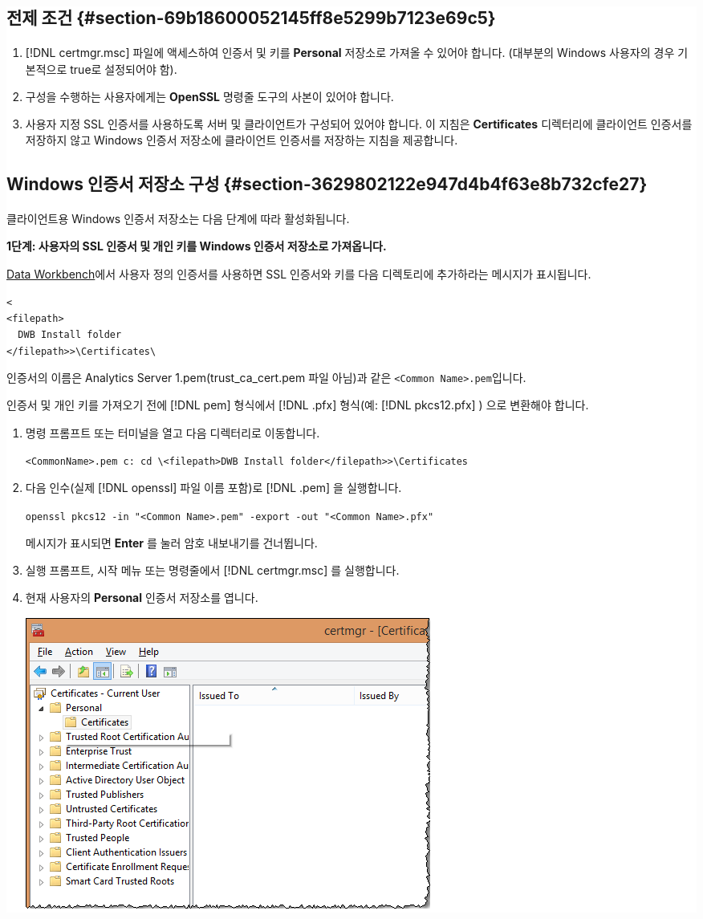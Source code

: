 ## 전제 조건 {#section-69b18600052145ff8e5299b7123e69c5}

1. [!DNL certmgr.msc] 파일에 액세스하여 인증서 및 키를 **Personal** 저장소로 가져올 수 있어야 합니다. (대부분의 Windows 사용자의 경우 기본적으로 true로 설정되어야 함).

1. 구성을 수행하는 사용자에게는 **OpenSSL** 명령줄 도구의 사본이 있어야 합니다.
1. 사용자 지정 SSL 인증서를 사용하도록 서버 및 클라이언트가 구성되어 있어야 합니다. 이 지침은 **Certificates** 디렉터리에 클라이언트 인증서를 저장하지 않고 Windows 인증서 저장소에 클라이언트 인증서를 저장하는 지침을 제공합니다.

## Windows 인증서 저장소 구성 {#section-3629802122e947d4b4f63e8b732cfe27}

클라이언트용 Windows 인증서 저장소는 다음 단계에 따라 활성화됩니다.

**1단계: 사용자의 SSL 인증서 및 개인 키를 Windows 인증서 저장소로 가져옵니다.**

[Data Workbench](../../../home/c-install-insight/install-setup/c-dgtl-crtf.md#concept-ee6a9b5015f84a0ba64a11428b0a72dd)에서 사용자 정의 인증서를 사용하면 SSL 인증서와 키를 다음 디렉토리에 추가하라는 메시지가 표시됩니다.

```
<
<filepath>
  DWB Install folder
</filepath>>\Certificates\
```

인증서의 이름은 Analytics Server 1.pem(trust_ca_cert.pem 파일 아님)과 같은 `<Common Name>.pem`입니다.

인증서 및 개인 키를 가져오기 전에 [!DNL pem] 형식에서 [!DNL .pfx] 형식(예: [!DNL pkcs12.pfx] ) 으로 변환해야 합니다.

1. 명령 프롬프트 또는 터미널을 열고 다음 디렉터리로 이동합니다.

   ```
   <CommonName>.pem c: cd \<filepath>DWB Install folder</filepath>>\Certificates
   ```

1. 다음 인수(실제 [!DNL openssl] 파일 이름 포함)로 [!DNL .pem] 을 실행합니다.

   ```
   openssl pkcs12 -in "<Common Name>.pem" -export -out "<Common Name>.pfx"
   ```

   메시지가 표시되면 **Enter** 를 눌러 암호 내보내기를 건너뜁니다.

1. 실행 프롬프트, 시작 메뉴 또는 명령줄에서 [!DNL certmgr.msc] 를 실행합니다.
1. 현재 사용자의 **Personal** 인증서 저장소를 엽니다.

   ![](assets/6_5_crypto_api_0.png)
